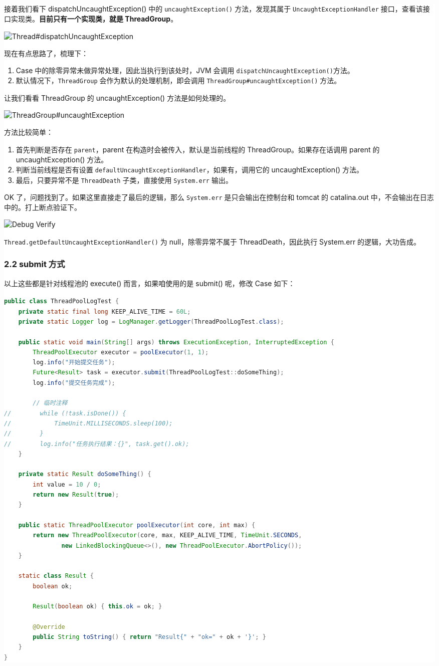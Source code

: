 接着我们看下 dispatchUncaughtException() 中的 `uncaughtException()` 方法，发现其属于 `UncaughtExceptionHandler` 接口，查看该接口实现类。**目前只有一个实现类，就是 ThreadGroup**。

![Thread#dispatchUncaughtException](https://cdn.jsdelivr.net/gh/jitwxs/cdn/blog/posts/202002/20200223180847915.png)

现在有点思路了，梳理下：

1. Case 中的除零异常未做异常处理，因此当执行到该处时，JVM 会调用 `dispatchUncaughtException()`方法。
2. 默认情况下，`ThreadGroup` 会作为默认的处理机制，即会调用 `ThreadGroup#uncaughtException()` 方法。

让我们看看 ThreadGroup 的 uncaughtException() 方法是如何处理的。

![ThreadGroup#uncaughtException](https://cdn.jsdelivr.net/gh/jitwxs/cdn/blog/posts/202002/20200223160112225.png)

方法比较简单：

1. 首先判断是否存在 `parent`，parent 在构造时会被传入，默认是当前线程的 ThreadGroup。如果存在话调用 parent 的 uncaughtException() 方法。
2. 判断当前线程是否有设置 `defaultUncaughtExceptionHandler`，如果有，调用它的 uncaughtException() 方法。
3. 最后，只要异常不是 `ThreadDeath` 子类，直接使用 `System.err` 输出。

OK 了，问题找到了。如果这里直接走了最后的逻辑，那么 `System.err` 是只会输出在控制台和 tomcat 的 catalina.out 中，不会输出在日志中的。打上断点验证下。

![Debug Verify](https://cdn.jsdelivr.net/gh/jitwxs/cdn/blog/posts/202002/20200223161128922.png)

`Thread.getDefaultUncaughtExceptionHandler()` 为 null，除零异常不属于 ThreadDeath，因此执行 System.err 的逻辑，大功告成。

### 2.2 submit 方式

以上这些都是针对线程池的 execute() 而言，如果咱使用的是 submit() 呢，修改 Case 如下：

```java
public class ThreadPoolLogTest {
    private static final long KEEP_ALIVE_TIME = 60L;
    private static Logger log = LogManager.getLogger(ThreadPoolLogTest.class);

    public static void main(String[] args) throws ExecutionException, InterruptedException {
        ThreadPoolExecutor executor = poolExecutor(1, 1);
        log.info("开始提交任务");
        Future<Result> task = executor.submit(ThreadPoolLogTest::doSomeThing);
        log.info("提交任务完成");

        // 临时注释
//        while (!task.isDone()) {
//            TimeUnit.MILLISECONDS.sleep(100);
//        }
//        log.info("任务执行结果：{}", task.get().ok);
    }

    private static Result doSomeThing() {
        int value = 10 / 0;
        return new Result(true);
    }

    public static ThreadPoolExecutor poolExecutor(int core, int max) {
        return new ThreadPoolExecutor(core, max, KEEP_ALIVE_TIME, TimeUnit.SECONDS,
                new LinkedBlockingQueue<>(), new ThreadPoolExecutor.AbortPolicy());
    }

    static class Result {
        boolean ok;

        Result(boolean ok) { this.ok = ok; }

        @Override
        public String toString() { return "Result{" + "ok=" + ok + '}'; }
    }
}
```